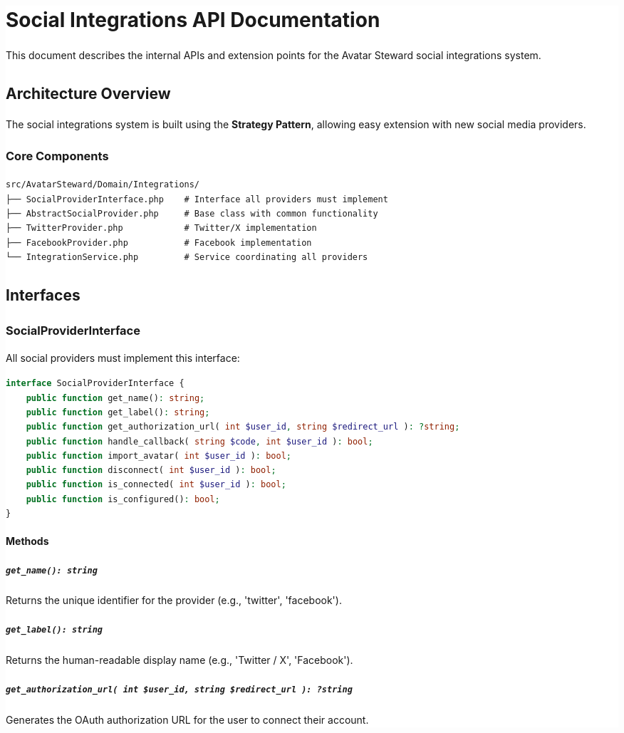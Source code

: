 # Social Integrations API Documentation

This document describes the internal APIs and extension points for the Avatar Steward social integrations system.

## Architecture Overview

The social integrations system is built using the **Strategy Pattern**, allowing easy extension with new social media providers.

### Core Components

```
src/AvatarSteward/Domain/Integrations/
├── SocialProviderInterface.php    # Interface all providers must implement
├── AbstractSocialProvider.php     # Base class with common functionality
├── TwitterProvider.php            # Twitter/X implementation
├── FacebookProvider.php           # Facebook implementation
└── IntegrationService.php         # Service coordinating all providers
```

## Interfaces

### SocialProviderInterface

All social providers must implement this interface:

```php
interface SocialProviderInterface {
    public function get_name(): string;
    public function get_label(): string;
    public function get_authorization_url( int $user_id, string $redirect_url ): ?string;
    public function handle_callback( string $code, int $user_id ): bool;
    public function import_avatar( int $user_id ): bool;
    public function disconnect( int $user_id ): bool;
    public function is_connected( int $user_id ): bool;
    public function is_configured(): bool;
}
```

#### Methods

##### `get_name(): string`
Returns the unique identifier for the provider (e.g., 'twitter', 'facebook').

##### `get_label(): string`
Returns the human-readable display name (e.g., 'Twitter / X', 'Facebook').

##### `get_authorization_url( int $user_id, string $redirect_url ): ?string`
Generates the OAuth authorization URL for the user to connect their account.
